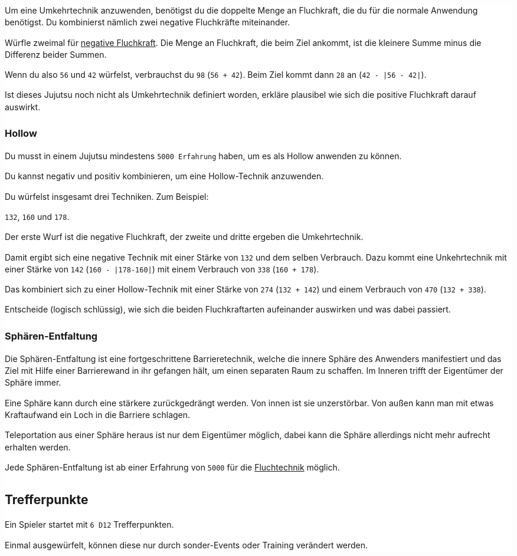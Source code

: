 Um eine Umkehrtechnik anzuwenden, benötigst du die doppelte Menge an Fluchkraft, die du für die normale Anwendung benötigst. Du kombinierst nämlich zwei negative Fluchkräfte miteinander.

Würfle zweimal für [negative Fluchkraft](#negative-fluchkraft-einsetzen). Die Menge an Fluchkraft, die beim Ziel ankommt, ist die kleinere Summe minus die Differenz beider Summen.

Wenn du also `56` und `42` würfelst, verbrauchst du `98` (`56 + 42`). Beim Ziel kommt dann `28` an (`42 - |56 - 42|`).

Ist dieses Jujutsu noch nicht als Umkehrtechnik definiert worden, erkläre plausibel wie sich die positive Fluchkraft darauf auswirkt.

### Hollow

Du musst in einem Jujutsu mindestens `5000 Erfahrung` haben, um es als Hollow anwenden zu können.

Du kannst negativ und positiv kombinieren, um eine Hollow-Technik anzuwenden.

<div class="gif" style="--screen: url(img/Satoru_Gojo_activating_Red_and_Blue.webp);--print:url(img/Satoru_Gojo_activating_Red_and_Blue_Manga.webp)"></div>

Du würfelst insgesamt drei Techniken. Zum Beispiel:

`132`, `160` und `178`.

Der erste Wurf ist die negative Fluchkraft, der zweite und dritte ergeben die Umkehrtechnik.

Damit ergibt sich eine negative Technik mit einer Stärke von `132` und dem selben Verbrauch. Dazu kommt eine Unkehrtechnik mit einer Stärke von `142` (`160 - |178-160|`) mit einem Verbrauch von `338` (`160 + 178`).

Das kombiniert sich zu einer Hollow-Technik mit einer Stärke von `274` (`132 + 142`) und einem Verbrauch von `470` (`132 + 338`).

Entscheide (logisch schlüssig), wie sich die beiden Fluchkraftarten aufeinander auswirken und was dabei passiert.

### Sphären-Entfaltung

Die Sphären-Entfaltung ist eine fortgeschrittene Barrieretechnik, welche die innere Sphäre des Anwenders manifestiert und das Ziel mit Hilfe einer Barrierewand in ihr gefangen hält, um einen separaten Raum zu schaffen. Im Inneren trifft der Eigentümer der Sphäre immer.

Eine Sphäre kann durch eine stärkere zurückgedrängt werden. Von innen ist sie unzerstörbar. Von außen kann man mit etwas Kraftaufwand ein Loch in die Barriere schlagen.

Teleportation aus einer Sphäre heraus ist nur dem Eigentümer möglich, dabei kann die Sphäre allerdings nicht mehr aufrecht erhalten werden.

Jede Sphären-Entfaltung ist ab einer Erfahrung von `5000` für die [Fluchtechnik](#fluchtechniken) möglich.

## Trefferpunkte

Ein Spieler startet mit `6 D12` Trefferpunkten.

Einmal ausgewürfelt, können diese nur durch sonder-Events oder Training verändert werden.
